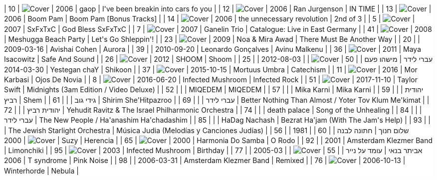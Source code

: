 | 10 | ![Cover](https://i.discogs.com/Fzxn7Gsi6tl9geIelrsngPEcG4VBB8mxg8Mmim_gmKU/rs:fit/g:sm/q:40/h:150/w:150/czM6Ly9kaXNjb2dz/LWRhdGFiYXNlLWlt/YWdlcy9SLTcyMjQx/Mi0xMTUxOTE0NDM2/LmpwZWc.jpeg) | 2006 | gaop | I&#39;ve been breakin into cars fo you |
| 12 | ![Cover](https://i.discogs.com/DkkmWm-VyGqF03lD5_HIDTyL-1OcIw_kwsbajmWG2_4/rs:fit/g:sm/q:40/h:150/w:150/czM6Ly9kaXNjb2dz/LWRhdGFiYXNlLWlt/YWdlcy9SLTY4MDU1/NDMtMTQyNzAxMDU5/OS0yODc5LmpwZWc.jpeg) | 2006 | Ran Jurgenson | IN TIME |
| 13 | ![Cover](https://i.discogs.com/GjKqlPPHbeL_XGhxYFdqXQj9SsWpMxmLFdVOdSOnjT4/rs:fit/g:sm/q:40/h:150/w:150/czM6Ly9kaXNjb2dz/LWRhdGFiYXNlLWlt/YWdlcy9SLTE5MzI3/NTEtMTI1MzM2NDE4/OS5qcGVn.jpeg) | 2006 | Boom Pam | Boom Pam [Bonus Tracks] |
| 14 | ![Cover](https://i.discogs.com/KrxrXKNeFJ7OHNLF1uugefIHZbN2nhf8RZnAJvRKwk8/rs:fit/g:sm/q:40/h:150/w:150/czM6Ly9kaXNjb2dz/LWRhdGFiYXNlLWlt/YWdlcy9SLTIyODkw/MTktMTI3NDY5MzUz/MS5qcGVn.jpeg) | 2006 | the unnecessary revolution | 2nd of 3 |
| 5 | ![Cover](https://i.discogs.com/RYBwW5I0Q-Vh7rqMEU0gy3GKSs6AxfWvYnG-Qm7bPB4/rs:fit/g:sm/q:40/h:150/w:150/czM6Ly9kaXNjb2dz/LWRhdGFiYXNlLWlt/YWdlcy9SLTIyOTg5/NjQtMTUzNjE2MDkz/Mi05MzA3LmpwZWc.jpeg) | 2007 | SxFxTxC | God Bless SxFxTxC |
| 7 | ![Cover](https://i.discogs.com/uJBq3TiJJwD9_Vox_t23PWqHXSbco7gArQv-zxxm_kM/rs:fit/g:sm/q:40/h:150/w:150/czM6Ly9kaXNjb2dz/LWRhdGFiYXNlLWlt/YWdlcy9SLTUwODMz/My0xMTI1MjY1NTA2/LmpwZw.jpeg) | 2007 | Ganelin Trio | Catalogue: Live in East Germany |
| 41 | ![Cover](https://i.discogs.com/NcFVzJi0jr3h2HVsTn54GL3Sp3ioLvgn8OnkPN4ej4E/rs:fit/g:sm/q:40/h:150/w:150/czM6Ly9kaXNjb2dz/LWRhdGFiYXNlLWlt/YWdlcy9SLTMwNjU3/MzEtMTMxNDExMTAw/NS5qcGVn.jpeg) | 2008 | Meshugga Beach Party | Let&#39;s Go Shleppin&#39;! |
| 23 | ![Cover](https://i.discogs.com/l1xH3ir3edNfosjE_3dQioaiBaxjUR_ATvt-4S7t5uc/rs:fit/g:sm/q:40/h:150/w:150/czM6Ly9kaXNjb2dz/LWRhdGFiYXNlLWlt/YWdlcy9SLTQxNjkx/MDctMTQ4NTkwMjMw/My00MDE2LmpwZWc.jpeg) | 2009 | Noa &amp; Mira Awad | There Must Be Another Way |
| 20 |  | 2009-03-16 | Avishai Cohen | Aurora |
| 39 |  | 2010-09-20 | Leonardo Gonçalves | Avinu Malkenu |
| 36 | ![Cover](https://i.discogs.com/onpuiBs1kbdV4sRY-ey-CR5OFJlHG_b9LoXIXlYBg-Y/rs:fit/g:sm/q:40/h:150/w:150/czM6Ly9kaXNjb2dz/LWRhdGFiYXNlLWlt/YWdlcy9SLTE1NzEw/MDYwLTE1OTYzNjIw/ODQtMzc3MS5qcGVn.jpeg) | 2011 | Maya Isacowitz | Safe And Sound |
| 26 | ![Cover](https://i.discogs.com/XmhmXgEmL11tAlb1uJozHwY2P5aJvJbhsYKpPcrfwBg/rs:fit/g:sm/q:40/h:150/w:150/czM6Ly9kaXNjb2dz/LWRhdGFiYXNlLWlt/YWdlcy9SLTY1MDkw/MzUtMTQyMTI1MjAx/NC03MzQzLmpwZWc.jpeg) | 2012 | SHOOM | Shoom |
| 25 |  | 2012-08-03 | עברי לידר | מישהו פעם |
| 50 | ![Cover](https://i.discogs.com/2Y5KAtLic-1n9dOxEb5GuW-cHRzTD-9-weKi8qgSlvY/rs:fit/g:sm/q:40/h:150/w:150/czM6Ly9kaXNjb2dz/LWRhdGFiYXNlLWlt/YWdlcy9SLTU1NDY0/MzUtMTM5NjE4NTE1/My0zNjcwLmpwZWc.jpeg) | 2014-03-30 | Yestegan chaY | Shikoon |
| 37 | ![Cover](https://i.discogs.com/SpAwDz8z182enOjb0B8D1zxJlvOPCjeQhdlJW3FgccE/rs:fit/g:sm/q:40/h:150/w:150/czM6Ly9kaXNjb2dz/LWRhdGFiYXNlLWlt/YWdlcy9SLTc2MTA2/ODktMTQ0OTUxODUz/OC01NTIzLmpwZWc.jpeg) | 2015-10-15 | Mortuus Umbra | Catechism |
| 11 | ![Cover](https://i.discogs.com/WDSSQyETMm9Posm5kJLptbrknAjjNt9v7fgOZ7rn3iQ/rs:fit/g:sm/q:40/h:150/w:150/czM6Ly9kaXNjb2dz/LWRhdGFiYXNlLWlt/YWdlcy9SLTE0MTAx/Mjk5LTE1Njc4Njkw/NTAtMjQxMy5qcGVn.jpeg) | 2016 | Mor Karbasi | Ojos De Novia |
| 8 | ![Cover](https://i.discogs.com/kuxukF_eAVSeR72odSLosHtaKzwBeo-M7t-Rpq_C1jE/rs:fit/g:sm/q:40/h:150/w:150/czM6Ly9kaXNjb2dz/LWRhdGFiYXNlLWlt/YWdlcy9SLTM1OTMz/NDEtMTMzNjYxNDkz/MS02NDQ4LmpwZWc.jpeg) | 2016-06-20 | Infected Mushroom | Infected Rock |
| 51 | ![Cover](https://i.discogs.com/9hnibUOeNSokhvE3L_WDIVC56p2H1L8l0UkKY7eSbYw/rs:fit/g:sm/q:40/h:150/w:150/czM6Ly9kaXNjb2dz/LWRhdGFiYXNlLWlt/YWdlcy9SLTI0OTE0/MjY3LTE2NjY0OTMw/MjUtMzU3MS5qcGVn.jpeg) | 2017-11-10 | Taylor Swift | Midnights (3am Edition &#x2F; Video Deluxe) |
| 52 |  |  | MIQEDEM | MIQEDEM |
| 57 |  |  | Mika Karni | Mika Karni |
| 59 |  |  | יהודית רביץ | Shem |
| 61 |  |  | גידי גוב | Shirim She&#39;Hitpazroo |
| 69 |  |  | עברי לידר | Better Nothing Than Almost &#x2F; Yoter Tov Klum Me&#39;kimat |
| 72 |  |  | יהודית רביץ | Yehudit Ravitz &amp; The Israel Philharmonic Orchestra |
| 74 |  |  | death palace | Song of the Unhealing |
| 84 |  |  | עברי לידר | The New People &#x2F; Ha&#39;anashim Ha&#39;chadashim |
| 85 |  |  | HaDag Nachash | Bezrat Ha&#39;jam (With The Jam&#39;s Help) |
| 93 |  |  | The Jewish Starlight Orchestra | Música Judia (Melodías y Canciones Judías) |
| 56 |  | 1981 | שלום חנוך | חתונה לבנה |
| 60 | ![Cover](https://i.discogs.com/Lb1pNxgK94jBl_tUD7krmFgPFSYjhWT8W-0mYILp_QI/rs:fit/g:sm/q:40/h:150/w:150/czM6Ly9kaXNjb2dz/LWRhdGFiYXNlLWlt/YWdlcy9SLTIwMzY2/ODItMTQ1NDg3MTg2/MS03ODgyLmpwZWc.jpeg) | 2000 | Suzy | Herencia |
| 65 | ![Cover](https://i.discogs.com/9Flu8oZjvliPQ4cu6N9L4gerV49Wn29A8i5KgO0Kffk/rs:fit/g:sm/q:40/h:150/w:150/czM6Ly9kaXNjb2dz/LWRhdGFiYXNlLWlt/YWdlcy9SLTg3MjE0/MjQtMTQ2NzMyNzE4/OC00OTA1LmpwZWc.jpeg) | 2000 | Harmonia Do Samba | O Rodo |
| 92 |  | 2001 | Amsterdam Klezmer Band | Limonchiki |
| 95 | ![Cover](https://i.discogs.com/l1htcPppS-4HTc1BaNAB63AkjeicULselt1TstbIILc/rs:fit/g:sm/q:40/h:150/w:150/czM6Ly9kaXNjb2dz/LWRhdGFiYXNlLWlt/YWdlcy9SLTE0NTE1/NzU4LTE1NzYxMzYz/NTQtOTA0NC5qcGVn.jpeg) | 2003 | Infected Mushroom | Birthday |
| 77 |  | 2005-03 | אביתר בנאי | עומד על נייר |
| 55 | ![Cover](https://i.discogs.com/nte5-_lSDgMVyE-LrKFZBJpZ2jWki18DSeNTT5azXdc/rs:fit/g:sm/q:40/h:150/w:150/czM6Ly9kaXNjb2dz/LWRhdGFiYXNlLWlt/YWdlcy9SLTcyODYw/NC0xMTUyNjM3MTI4/LmpwZWc.jpeg) | 2006 | T syndrome | Pink Noise |
| 98 |  | 2006-03-31 | Amsterdam Klezmer Band | Remixed |
| 76 | ![Cover](https://i.discogs.com/JYvUntH2B19IIMqp_LKT2_ibnuNmwKUR1oDqVkIgrbM/rs:fit/g:sm/q:40/h:150/w:150/czM6Ly9kaXNjb2dz/LWRhdGFiYXNlLWlt/YWdlcy9SLTE1OTY2/ODEtMTIzMTEwMzcx/My5qcGVn.jpeg) | 2006-10-13 | Winterhorde | Nebula |